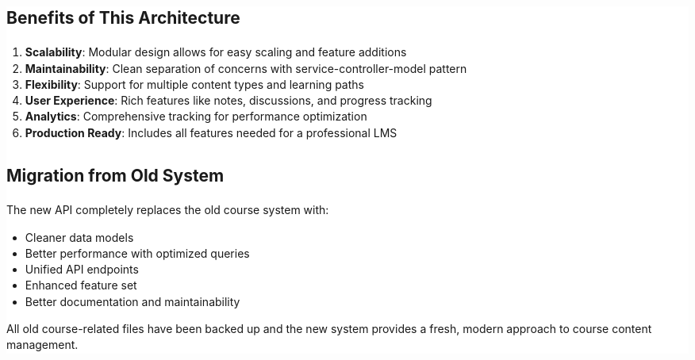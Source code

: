 ## Benefits of This Architecture

1. **Scalability**: Modular design allows for easy scaling and feature additions
2. **Maintainability**: Clean separation of concerns with service-controller-model pattern
3. **Flexibility**: Support for multiple content types and learning paths
4. **User Experience**: Rich features like notes, discussions, and progress tracking
5. **Analytics**: Comprehensive tracking for performance optimization
6. **Production Ready**: Includes all features needed for a professional LMS

## Migration from Old System

The new API completely replaces the old course system with:
- Cleaner data models
- Better performance with optimized queries
- Unified API endpoints
- Enhanced feature set
- Better documentation and maintainability

All old course-related files have been backed up and the new system provides a fresh, modern approach to course content management.
